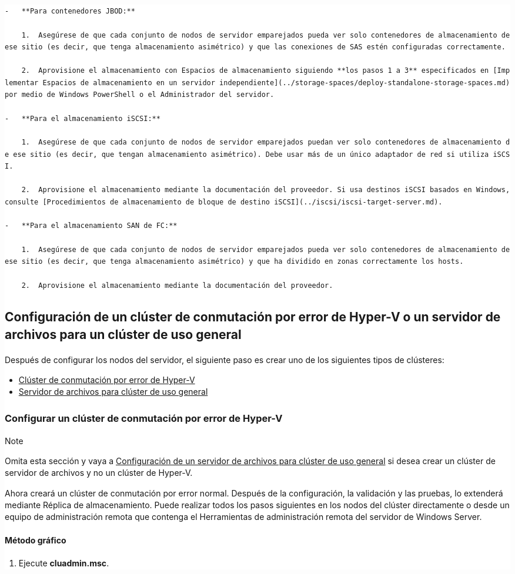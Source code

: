     -   **Para contenedores JBOD:**

        1.  Asegúrese de que cada conjunto de nodos de servidor emparejados pueda ver solo contenedores de almacenamiento de ese sitio (es decir, que tenga almacenamiento asimétrico) y que las conexiones de SAS estén configuradas correctamente.

        2.  Aprovisione el almacenamiento con Espacios de almacenamiento siguiendo **los pasos 1 a 3** especificados en [Implementar Espacios de almacenamiento en un servidor independiente](../storage-spaces/deploy-standalone-storage-spaces.md) por medio de Windows PowerShell o el Administrador del servidor.

    -   **Para el almacenamiento iSCSI:**

        1.  Asegúrese de que cada conjunto de nodos de servidor emparejados puedan ver solo contenedores de almacenamiento de ese sitio (es decir, que tengan almacenamiento asimétrico). Debe usar más de un único adaptador de red si utiliza iSCSI.

        2.  Aprovisione el almacenamiento mediante la documentación del proveedor. Si usa destinos iSCSI basados en Windows, consulte [Procedimientos de almacenamiento de bloque de destino iSCSI](../iscsi/iscsi-target-server.md).

    -   **Para el almacenamiento SAN de FC:**

        1.  Asegúrese de que cada conjunto de nodos de servidor emparejados pueda ver solo contenedores de almacenamiento de ese sitio (es decir, que tenga almacenamiento asimétrico) y que ha dividido en zonas correctamente los hosts.

        2.  Aprovisione el almacenamiento mediante la documentación del proveedor.

## <a name="configure-a-hyper-v-failover-cluster-or-a-file-server-for-a-general-use-cluster"></a>Configuración de un clúster de conmutación por error de Hyper-V o un servidor de archivos para un clúster de uso general

Después de configurar los nodos del servidor, el siguiente paso es crear uno de los siguientes tipos de clústeres:
*  [Clúster de conmutación por error de Hyper-V](#BKMK_HyperV)
*  [Servidor de archivos para clúster de uso general](#BKMK_FileServer)

### <a name="configure-a-hyper-v-failover-cluster"></a><a name="BKMK_HyperV"></a>Configurar un clúster de conmutación por error de Hyper-V

>[!NOTE]
> Omita esta sección y vaya a [Configuración de un servidor de archivos para clúster de uso general](#BKMK_FileServer) si desea crear un clúster de servidor de archivos y no un clúster de Hyper-V.

Ahora creará un clúster de conmutación por error normal. Después de la configuración, la validación y las pruebas, lo extenderá mediante Réplica de almacenamiento. Puede realizar todos los pasos siguientes en los nodos del clúster directamente o desde un equipo de administración remota que contenga el Herramientas de administración remota del servidor de Windows Server.

#### <a name="graphical-method"></a>Método gráfico

1. Ejecute **cluadmin.msc**.
